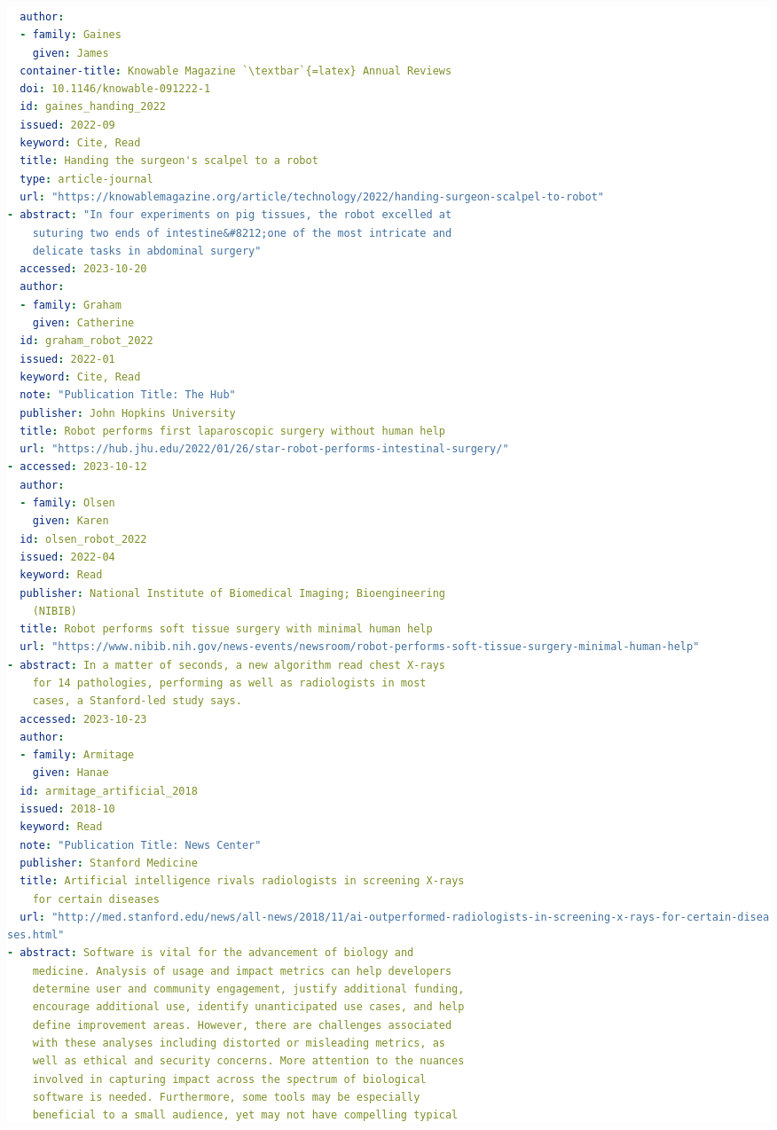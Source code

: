 ```yaml
  author:
  - family: Gaines
    given: James
  container-title: Knowable Magazine `\textbar`{=latex} Annual Reviews
  doi: 10.1146/knowable-091222-1
  id: gaines_handing_2022
  issued: 2022-09
  keyword: Cite, Read
  title: Handing the surgeon's scalpel to a robot
  type: article-journal
  url: "https://knowablemagazine.org/article/technology/2022/handing-surgeon-scalpel-to-robot"
- abstract: "In four experiments on pig tissues, the robot excelled at
    suturing two ends of intestine&#8212;one of the most intricate and
    delicate tasks in abdominal surgery"
  accessed: 2023-10-20
  author:
  - family: Graham
    given: Catherine
  id: graham_robot_2022
  issued: 2022-01
  keyword: Cite, Read
  note: "Publication Title: The Hub"
  publisher: John Hopkins University
  title: Robot performs first laparoscopic surgery without human help
  url: "https://hub.jhu.edu/2022/01/26/star-robot-performs-intestinal-surgery/"
- accessed: 2023-10-12
  author:
  - family: Olsen
    given: Karen
  id: olsen_robot_2022
  issued: 2022-04
  keyword: Read
  publisher: National Institute of Biomedical Imaging; Bioengineering
    (NIBIB)
  title: Robot performs soft tissue surgery with minimal human help
  url: "https://www.nibib.nih.gov/news-events/newsroom/robot-performs-soft-tissue-surgery-minimal-human-help"
- abstract: In a matter of seconds, a new algorithm read chest X-rays
    for 14 pathologies, performing as well as radiologists in most
    cases, a Stanford-led study says.
  accessed: 2023-10-23
  author:
  - family: Armitage
    given: Hanae
  id: armitage_artificial_2018
  issued: 2018-10
  keyword: Read
  note: "Publication Title: News Center"
  publisher: Stanford Medicine
  title: Artificial intelligence rivals radiologists in screening X-rays
    for certain diseases
  url: "http://med.stanford.edu/news/all-news/2018/11/ai-outperformed-radiologists-in-screening-x-rays-for-certain-diseases.html"
- abstract: Software is vital for the advancement of biology and
    medicine. Analysis of usage and impact metrics can help developers
    determine user and community engagement, justify additional funding,
    encourage additional use, identify unanticipated use cases, and help
    define improvement areas. However, there are challenges associated
    with these analyses including distorted or misleading metrics, as
    well as ethical and security concerns. More attention to the nuances
    involved in capturing impact across the spectrum of biological
    software is needed. Furthermore, some tools may be especially
    beneficial to a small audience, yet may not have compelling typical
```